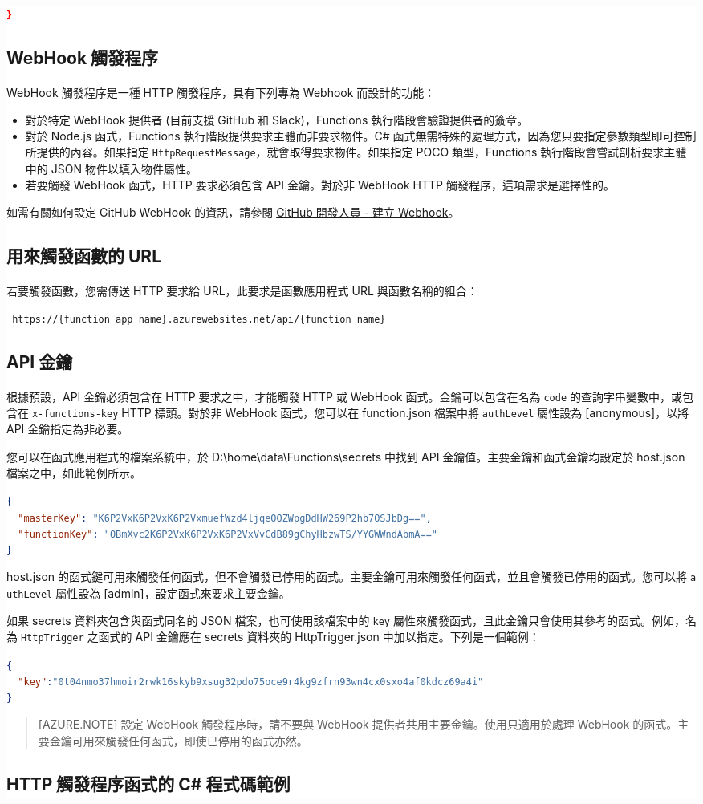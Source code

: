 ```json
}
```

## WebHook 觸發程序

WebHook 觸發程序是一種 HTTP 觸發程序，具有下列專為 Webhook 而設計的功能︰

* 對於特定 WebHook 提供者 (目前支援 GitHub 和 Slack)，Functions 執行階段會驗證提供者的簽章。
* 對於 Node.js 函式，Functions 執行階段提供要求主體而非要求物件。C# 函式無需特殊的處理方式，因為您只要指定參數類型即可控制所提供的內容。如果指定 `HttpRequestMessage`，就會取得要求物件。如果指定 POCO 類型，Functions 執行階段會嘗試剖析要求主體中的 JSON 物件以填入物件屬性。
* 若要觸發 WebHook 函式，HTTP 要求必須包含 API 金鑰。對於非 WebHook HTTP 觸發程序，這項需求是選擇性的。

如需有關如何設定 GitHub WebHook 的資訊，請參閱 [GitHub 開發人員 - 建立 Webhook](http://go.microsoft.com/fwlink/?LinkID=761099&clcid=0x409)。

## 用來觸發函數的 URL

若要觸發函數，您需傳送 HTTP 要求給 URL，此要求是函數應用程式 URL 與函數名稱的組合：

```
 https://{function app name}.azurewebsites.net/api/{function name} 
```

## API 金鑰

根據預設，API 金鑰必須包含在 HTTP 要求之中，才能觸發 HTTP 或 WebHook 函式。金鑰可以包含在名為 `code` 的查詢字串變數中，或包含在 `x-functions-key` HTTP 標頭。對於非 WebHook 函式，您可以在 function.json 檔案中將 `authLevel` 屬性設為 [anonymous]，以將 API 金鑰指定為非必要。

您可以在函式應用程式的檔案系統中，於 D:\\home\\data\\Functions\\secrets 中找到 API 金鑰值。主要金鑰和函式金鑰均設定於 host.json 檔案之中，如此範例所示。

```json
{
  "masterKey": "K6P2VxK6P2VxK6P2VxmuefWzd4ljqeOOZWpgDdHW269P2hb7OSJbDg==",
  "functionKey": "OBmXvc2K6P2VxK6P2VxK6P2VxVvCdB89gChyHbzwTS/YYGWWndAbmA=="
}
```

host.json 的函式鍵可用來觸發任何函式，但不會觸發已停用的函式。主要金鑰可用來觸發任何函式，並且會觸發已停用的函式。您可以將 `authLevel` 屬性設為 [admin]，設定函式來要求主要金鑰。

如果 secrets 資料夾包含與函式同名的 JSON 檔案，也可使用該檔案中的 `key` 屬性來觸發函式，且此金鑰只會使用其參考的函式。例如，名為 `HttpTrigger` 之函式的 API 金鑰應在 secrets 資料夾的 HttpTrigger.json 中加以指定。下列是一個範例：

```json
{
  "key":"0t04nmo37hmoir2rwk16skyb9xsug32pdo75oce9r4kg9zfrn93wn4cx0sxo4af0kdcz69a4i"
}
```

> [AZURE.NOTE] 設定 WebHook 觸發程序時，請不要與 WebHook 提供者共用主要金鑰。使用只適用於處理 WebHook 的函式。主要金鑰可用來觸發任何函式，即使已停用的函式亦然。

## HTTP 觸發程序函式的 C# 程式碼範例 
